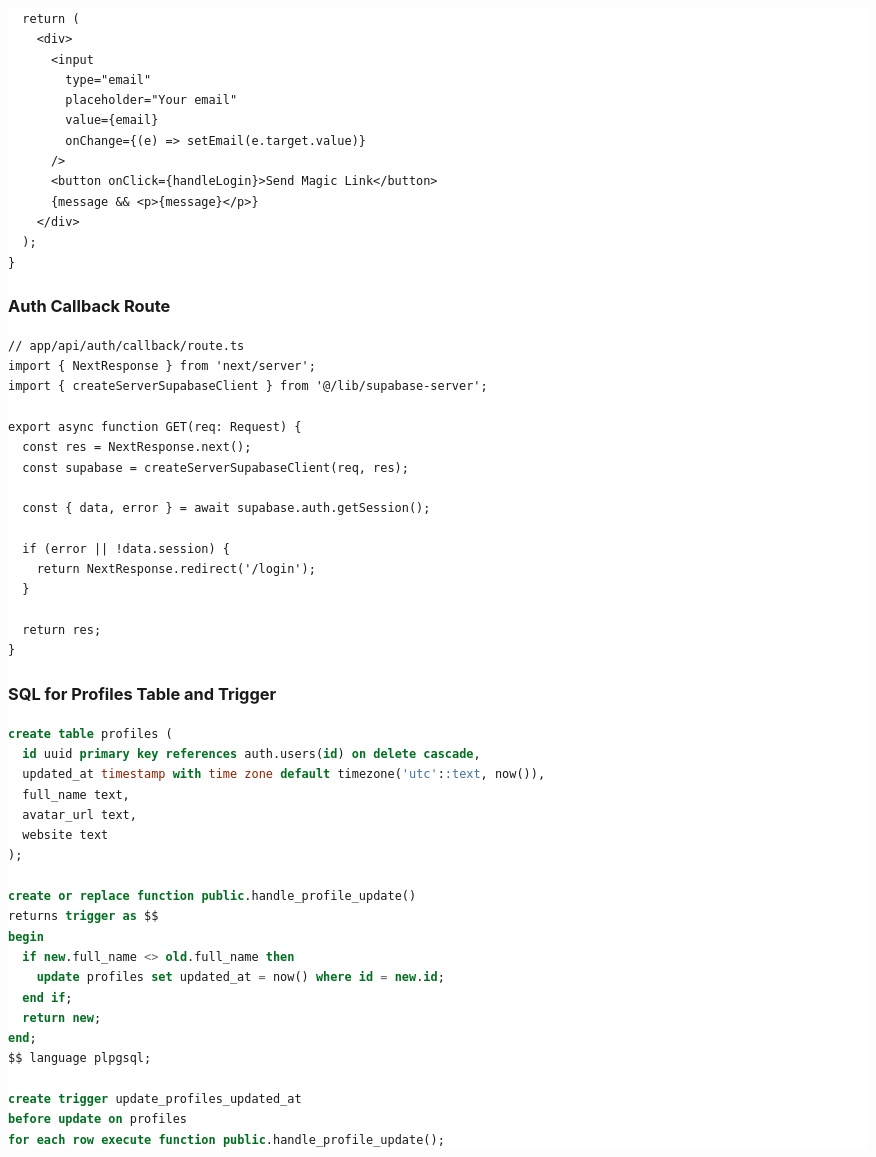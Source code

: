 ```tsx
  return (
    <div>
      <input
        type="email"
        placeholder="Your email"
        value={email}
        onChange={(e) => setEmail(e.target.value)}
      />
      <button onClick={handleLogin}>Send Magic Link</button>
      {message && <p>{message}</p>}
    </div>
  );
}
```

### Auth Callback Route

```tsx
// app/api/auth/callback/route.ts
import { NextResponse } from 'next/server';
import { createServerSupabaseClient } from '@/lib/supabase-server';

export async function GET(req: Request) {
  const res = NextResponse.next();
  const supabase = createServerSupabaseClient(req, res);

  const { data, error } = await supabase.auth.getSession();

  if (error || !data.session) {
    return NextResponse.redirect('/login');
  }

  return res;
}
```

### SQL for Profiles Table and Trigger

```sql
create table profiles (
  id uuid primary key references auth.users(id) on delete cascade,
  updated_at timestamp with time zone default timezone('utc'::text, now()),
  full_name text,
  avatar_url text,
  website text
);

create or replace function public.handle_profile_update()
returns trigger as $$
begin
  if new.full_name <> old.full_name then
    update profiles set updated_at = now() where id = new.id;
  end if;
  return new;
end;
$$ language plpgsql;

create trigger update_profiles_updated_at
before update on profiles
for each row execute function public.handle_profile_update();
```
